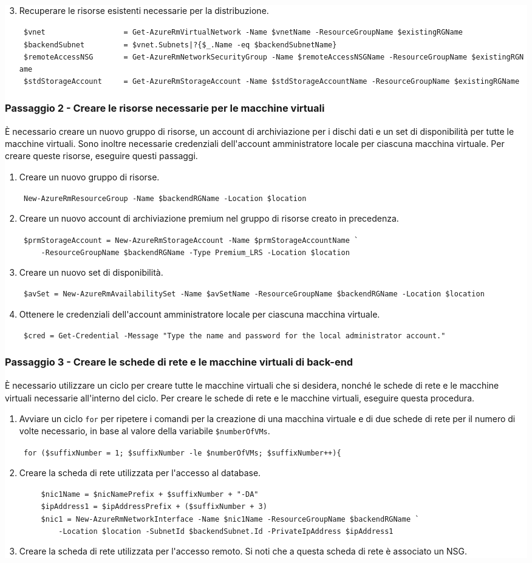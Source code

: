 3. Recuperare le risorse esistenti necessarie per la distribuzione.

		$vnet                  = Get-AzureRmVirtualNetwork -Name $vnetName -ResourceGroupName $existingRGName
		$backendSubnet         = $vnet.Subnets|?{$_.Name -eq $backendSubnetName}
		$remoteAccessNSG       = Get-AzureRmNetworkSecurityGroup -Name $remoteAccessNSGName -ResourceGroupName $existingRGName
		$stdStorageAccount     = Get-AzureRmStorageAccount -Name $stdStorageAccountName -ResourceGroupName $existingRGName

### Passaggio 2 - Creare le risorse necessarie per le macchine virtuali

È necessario creare un nuovo gruppo di risorse, un account di archiviazione per i dischi dati e un set di disponibilità per tutte le macchine virtuali. Sono inoltre necessarie credenziali dell'account amministratore locale per ciascuna macchina virtuale. Per creare queste risorse, eseguire questi passaggi.

1. Creare un nuovo gruppo di risorse.

		New-AzureRmResourceGroup -Name $backendRGName -Location $location

2. Creare un nuovo account di archiviazione premium nel gruppo di risorse creato in precedenza.

		$prmStorageAccount = New-AzureRmStorageAccount -Name $prmStorageAccountName `
			-ResourceGroupName $backendRGName -Type Premium_LRS -Location $location

3. Creare un nuovo set di disponibilità.

		$avSet = New-AzureRmAvailabilitySet -Name $avSetName -ResourceGroupName $backendRGName -Location $location

4. Ottenere le credenziali dell'account amministratore locale per ciascuna macchina virtuale.

		$cred = Get-Credential -Message "Type the name and password for the local administrator account."

### Passaggio 3 - Creare le schede di rete e le macchine virtuali di back-end

È necessario utilizzare un ciclo per creare tutte le macchine virtuali che si desidera, nonché le schede di rete e le macchine virtuali necessarie all'interno del ciclo. Per creare le schede di rete e le macchine virtuali, eseguire questa procedura.

1. Avviare un ciclo `for` per ripetere i comandi per la creazione di una macchina virtuale e di due schede di rete per il numero di volte necessario, in base al valore della variabile `$numberOfVMs`.

		for ($suffixNumber = 1; $suffixNumber -le $numberOfVMs; $suffixNumber++){

2. Creare la scheda di rete utilizzata per l'accesso al database.

		    $nic1Name = $nicNamePrefix + $suffixNumber + "-DA"
		    $ipAddress1 = $ipAddressPrefix + ($suffixNumber + 3)
		    $nic1 = New-AzureRmNetworkInterface -Name $nic1Name -ResourceGroupName $backendRGName `
				-Location $location -SubnetId $backendSubnet.Id -PrivateIpAddress $ipAddress1

3. Creare la scheda di rete utilizzata per l'accesso remoto. Si noti che a questa scheda di rete è associato un NSG.
